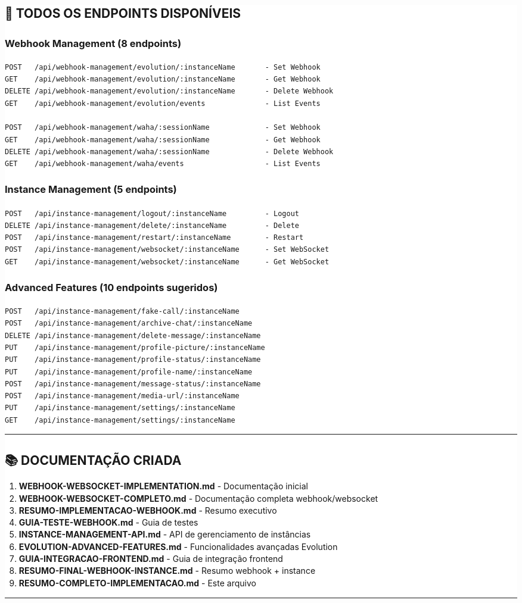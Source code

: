 
## 🎯 **TODOS OS ENDPOINTS DISPONÍVEIS**

### **Webhook Management (8 endpoints)**

```
POST   /api/webhook-management/evolution/:instanceName       - Set Webhook
GET    /api/webhook-management/evolution/:instanceName       - Get Webhook
DELETE /api/webhook-management/evolution/:instanceName       - Delete Webhook
GET    /api/webhook-management/evolution/events              - List Events

POST   /api/webhook-management/waha/:sessionName             - Set Webhook
GET    /api/webhook-management/waha/:sessionName             - Get Webhook
DELETE /api/webhook-management/waha/:sessionName             - Delete Webhook
GET    /api/webhook-management/waha/events                   - List Events
```

### **Instance Management (5 endpoints)**

```
POST   /api/instance-management/logout/:instanceName         - Logout
DELETE /api/instance-management/delete/:instanceName         - Delete
POST   /api/instance-management/restart/:instanceName        - Restart
POST   /api/instance-management/websocket/:instanceName      - Set WebSocket
GET    /api/instance-management/websocket/:instanceName      - Get WebSocket
```

### **Advanced Features (10 endpoints sugeridos)**

```
POST   /api/instance-management/fake-call/:instanceName
POST   /api/instance-management/archive-chat/:instanceName
DELETE /api/instance-management/delete-message/:instanceName
PUT    /api/instance-management/profile-picture/:instanceName
PUT    /api/instance-management/profile-status/:instanceName
PUT    /api/instance-management/profile-name/:instanceName
POST   /api/instance-management/message-status/:instanceName
POST   /api/instance-management/media-url/:instanceName
PUT    /api/instance-management/settings/:instanceName
GET    /api/instance-management/settings/:instanceName
```

---

## 📚 **DOCUMENTAÇÃO CRIADA**

1. **WEBHOOK-WEBSOCKET-IMPLEMENTATION.md** - Documentação inicial
2. **WEBHOOK-WEBSOCKET-COMPLETO.md** - Documentação completa webhook/websocket
3. **RESUMO-IMPLEMENTACAO-WEBHOOK.md** - Resumo executivo
4. **GUIA-TESTE-WEBHOOK.md** - Guia de testes
5. **INSTANCE-MANAGEMENT-API.md** - API de gerenciamento de instâncias
6. **EVOLUTION-ADVANCED-FEATURES.md** - Funcionalidades avançadas Evolution
7. **GUIA-INTEGRACAO-FRONTEND.md** - Guia de integração frontend
8. **RESUMO-FINAL-WEBHOOK-INSTANCE.md** - Resumo webhook + instance
9. **RESUMO-COMPLETO-IMPLEMENTACAO.md** - Este arquivo

---